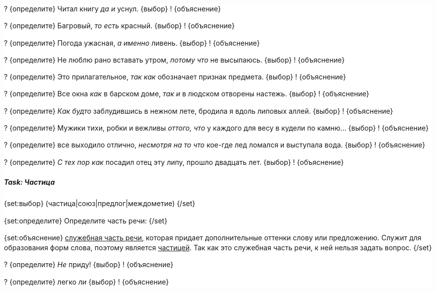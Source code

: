 ? {определите} Читал книгу *да и* уснул. {выбор}
! {объяснение}

? {определите} Багровый, *то есть* красный. {выбор}
! {объяснение}

? {определите} Погода ужасная, *а именно* ливень. {выбор}
! {объяснение}

? {определите} Не люблю рано вставать утром, *потому что* не высыпаюсь. {выбор}
! {объяснение}

? {определите} Это прилагательное, *так как* обозначает признак предмета. {выбор}
! {объяснение}

? {определите} Все окна *как* в барском доме, *так и* в людском отворены настежь. {выбор}
! {объяснение}

? {определите} *Как будто* заблудившись в нежном лете, бродила я вдоль липовых аллей. {выбор}
! {объяснение}

? {определите} Мужики тихи, робки и вежливы *оттого, что* у каждого для весу в кудели по камню… {выбор}
! {объяснение}

? {определите} все выходило отлично, *несмотря на то что* кое-где лед ломался и выступала вода. {выбор}
! {объяснение}

? {определите} *С тех пор как* посадил отец эту липу, прошло двадцать лет. {выбор}
! {объяснение}




##### Task: Частица

{set:выбор}
(частица|союз|предлог|междометие)
{/set}

{set:определите}
Определите часть речи:
{/set}

{set:объяснение}
[служебная часть речи](https://russkiiyazyk.ru/chasti-rechi/samostoyatelnye-sluzhebnye.html#%D0%A1%D0%BB%D1%83%D0%B6%D0%B5%D0%B1%D0%BD%D1%8B%D0%B5_%D1%87%D0%B0%D1%81%D1%82%D0%B8_%D1%80%D0%B5%D1%87%D0%B8), которая придает дополнительные оттенки слову или предложению. Служит для образования форм слова, поэтому является [частицей](https://russkiiyazyk.ru/chasti-rechi/chastitsa/v-russkom-yazyke.html). Так как это служебная часть речи, к ней нельзя задать вопрос.
{/set}

? {определите} *Не* приду! {выбор}
! {объяснение}

? {определите} легко *ли*  {выбор}
! {объяснение}

